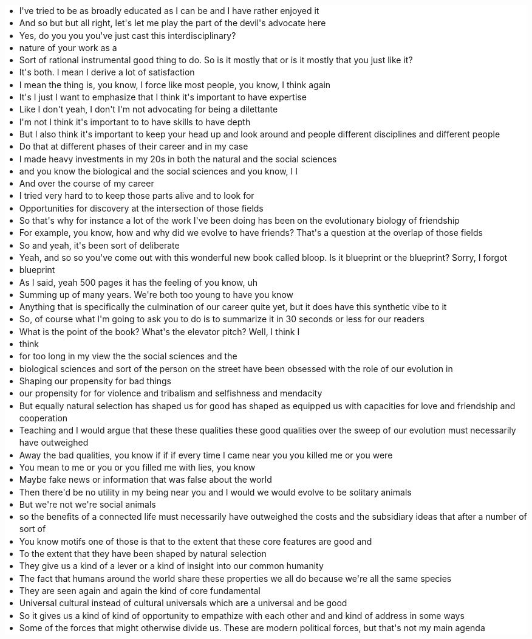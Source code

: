 *  I've tried to be as broadly educated as I can be and I have rather enjoyed it
*  And so but but all right, let's let me play the part of the devil's advocate here
*  Yes, do you you you've just cast this interdisciplinary?
*  nature of your work as a
*  Sort of rational instrumental good thing to do. So is it mostly that or is it mostly that you just like it?
*  It's both. I mean I derive a lot of satisfaction
*  I mean the thing is, you know, I force like most people, you know, I think again
*  It's I just I want to emphasize that I think it's important to have expertise
*  Like I don't yeah, I don't I'm not advocating for being a dilettante
*  I'm not I think it's important to to have skills to have depth
*  But I also think it's important to keep your head up and look around and people different disciplines and different people
*  Do that at different phases of their career and in my case
*  I made heavy investments in my 20s in both the natural and the social sciences
*  and you know the biological and the social sciences and you know, I I
*  And over the course of my career
*  I tried very hard to to keep those parts alive and to look for
*  Opportunities for discovery at the intersection of those fields
*  So that's why for instance a lot of the work I've been doing has been on the evolutionary biology of friendship
*  For example, you know, how and why did we evolve to have friends? That's a question at the overlap of those fields
*  So and yeah, it's been sort of deliberate
*  Yeah, and so so you've come out with this wonderful new book called bloop. Is it blueprint or the blueprint? Sorry, I forgot
*  blueprint
*  As I said, yeah 500 pages it has the feeling of you know, uh
*  Summing up of many years. We're both too young to have you know
*  Anything that is specifically the culmination of our career quite yet, but it does have this synthetic vibe to it
*  So, of course what I'm going to ask you to do is to summarize it in 30 seconds or less for our readers
*  What is the point of the book? What's the elevator pitch? Well, I think I
*  think
*  for too long in my view the the social sciences and the
*  biological sciences and sort of the person on the street have been obsessed with the role of our evolution in
*  Shaping our propensity for bad things
*  our propensity for for violence and tribalism and selfishness and mendacity
*  But equally natural selection has shaped us for good has shaped as equipped us with capacities for love and friendship and cooperation
*  Teaching and I would argue that these these qualities these good qualities over the sweep of our evolution must necessarily have outweighed
*  Away the bad qualities, you know if if if every time I came near you you killed me or you were
*  You mean to me or you or you filled me with lies, you know
*  Maybe fake news or information that was false about the world
*  Then there'd be no utility in my being near you and I would we would evolve to be solitary animals
*  But we're not we're social animals
*  so the benefits of a connected life must necessarily have outweighed the costs and the subsidiary ideas that after a number of sort of
*  You know motifs one of those is that to the extent that these core features are good and
*  To the extent that they have been shaped by natural selection
*  They give us a kind of a lever or a kind of insight into our common humanity
*  The fact that humans around the world share these properties we all do because we're all the same species
*  They are seen again and again the kind of core fundamental
*  Universal cultural instead of cultural universals which are a universal and be good
*  So it gives us a kind of kind of opportunity to empathize with each other and and kind of address in some ways
*  Some of the forces that might otherwise divide us. These are modern political forces, but that's not my main agenda